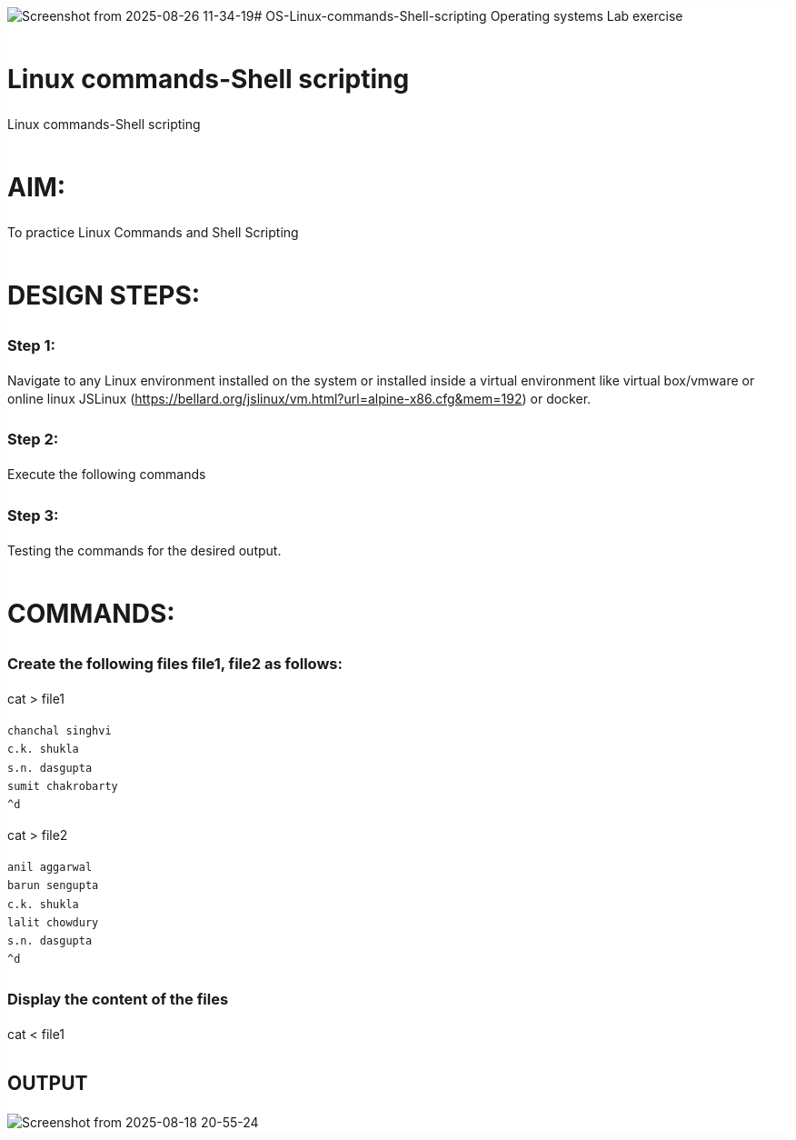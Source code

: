 <img width="1720" height="543" alt="Screenshot from 2025-08-26 11-34-19" src="https://github.com/user-attachments/assets/ad9d615d-fb0f-4ad8-be11-774f8444034b" /># OS-Linux-commands-Shell-scripting
Operating systems Lab exercise
# Linux commands-Shell scripting
Linux commands-Shell scripting

# AIM:
To practice Linux Commands and Shell Scripting

# DESIGN STEPS:

### Step 1:

Navigate to any Linux environment installed on the system or installed inside a virtual environment like virtual box/vmware or online linux JSLinux (https://bellard.org/jslinux/vm.html?url=alpine-x86.cfg&mem=192) or docker.

### Step 2:

Execute the following commands

### Step 3:

Testing the commands for the desired output. 

# COMMANDS:
### Create the following files file1, file2 as follows:
cat > file1
```
chanchal singhvi
c.k. shukla
s.n. dasgupta
sumit chakrobarty
^d
```
cat > file2
```
anil aggarwal
barun sengupta
c.k. shukla
lalit chowdury
s.n. dasgupta
^d
```
### Display the content of the files
cat < file1
## OUTPUT
<img width="600" height="183" alt="Screenshot from 2025-08-18 20-55-24" src="https://github.com/user-attachments/assets/4ddb8af6-43a6-45bb-ae5d-8f48c392bf0a" />
